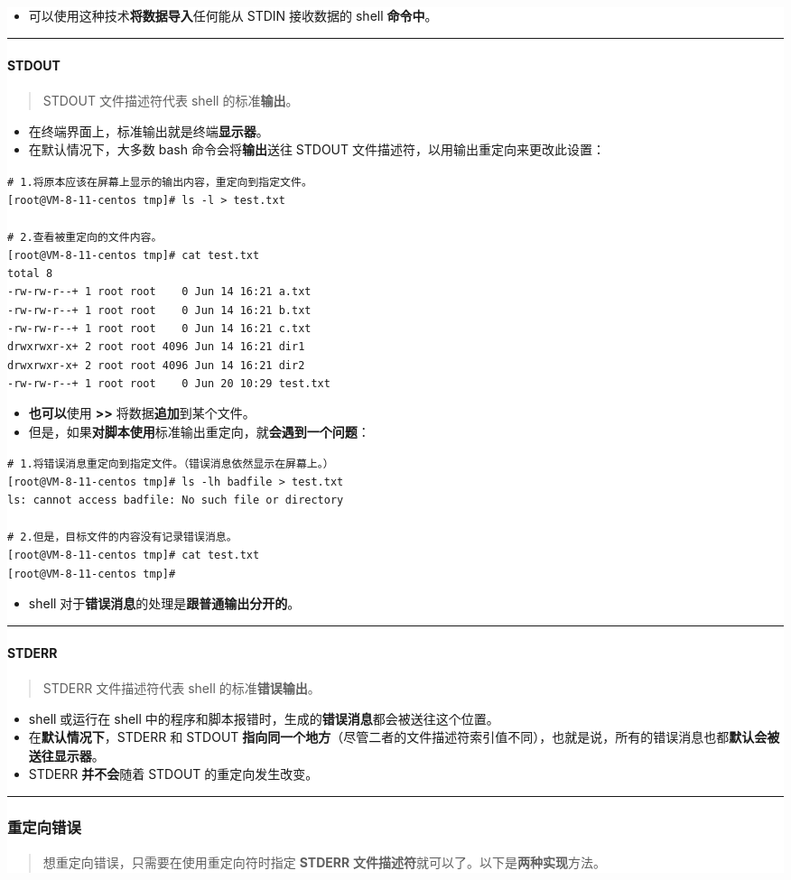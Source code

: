 - 可以使用这种技术**将数据导入**任何能从 STDIN 接收数据的 shell **命令中**。

------

#### STDOUT

> STDOUT 文件描述符代表 shell 的标准**输出**。

- 在终端界面上，标准输出就是终端**显示器**。
- 在默认情况下，大多数 bash 命令会将**输出**送往 STDOUT 文件描述符，以用输出重定向来更改此设置：

```shell
# 1.将原本应该在屏幕上显示的输出内容，重定向到指定文件。
[root@VM-8-11-centos tmp]# ls -l > test.txt

# 2.查看被重定向的文件内容。
[root@VM-8-11-centos tmp]# cat test.txt 
total 8
-rw-rw-r--+ 1 root root    0 Jun 14 16:21 a.txt
-rw-rw-r--+ 1 root root    0 Jun 14 16:21 b.txt
-rw-rw-r--+ 1 root root    0 Jun 14 16:21 c.txt
drwxrwxr-x+ 2 root root 4096 Jun 14 16:21 dir1
drwxrwxr-x+ 2 root root 4096 Jun 14 16:21 dir2
-rw-rw-r--+ 1 root root    0 Jun 20 10:29 test.txt
```

- **也可以**使用 **>>** 将数据**追加**到某个文件。
- 但是，如果**对脚本使用**标准输出重定向，就**会遇到一个问题**：

```shell
# 1.将错误消息重定向到指定文件。（错误消息依然显示在屏幕上。）
[root@VM-8-11-centos tmp]# ls -lh badfile > test.txt 
ls: cannot access badfile: No such file or directory

# 2.但是，目标文件的内容没有记录错误消息。
[root@VM-8-11-centos tmp]# cat test.txt 
[root@VM-8-11-centos tmp]# 
```

- shell 对于**错误消息**的处理是**跟普通输出分开的**。

------

#### STDERR

> STDERR 文件描述符代表 shell 的标准**错误输出**。

- shell 或运行在 shell 中的程序和脚本报错时，生成的**错误消息**都会被送往这个位置。
- 在**默认情况下**，STDERR 和 STDOUT **指向同一个地方**（尽管二者的文件描述符索引值不同），也就是说，所有的错误消息也都**默认会被送往显示器**。
- STDERR **并不会**随着 STDOUT 的重定向发生改变。

------

### 重定向错误

> 想重定向错误，只需要在使用重定向符时指定 **STDERR** **文件描述符**就可以了。以下是**两种实现**方法。
